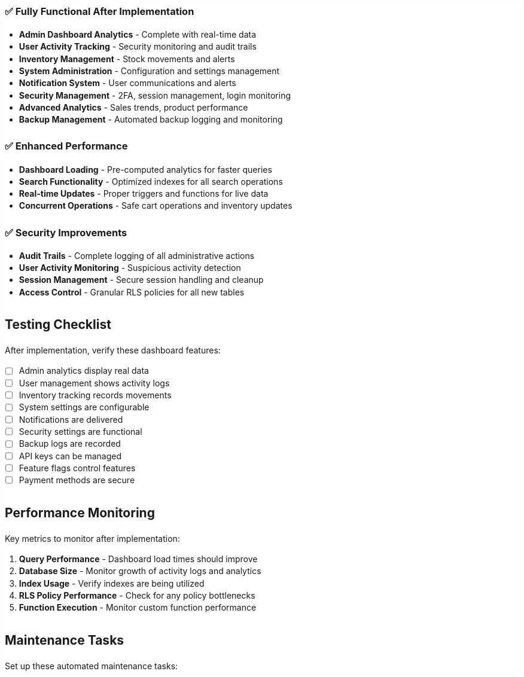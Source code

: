 ### ✅ **Fully Functional After Implementation**
- **Admin Dashboard Analytics** - Complete with real-time data
- **User Activity Tracking** - Security monitoring and audit trails
- **Inventory Management** - Stock movements and alerts
- **System Administration** - Configuration and settings management
- **Notification System** - User communications and alerts
- **Security Management** - 2FA, session management, login monitoring
- **Advanced Analytics** - Sales trends, product performance
- **Backup Management** - Automated backup logging and monitoring

### ✅ **Enhanced Performance**
- **Dashboard Loading** - Pre-computed analytics for faster queries
- **Search Functionality** - Optimized indexes for all search operations
- **Real-time Updates** - Proper triggers and functions for live data
- **Concurrent Operations** - Safe cart operations and inventory updates

### ✅ **Security Improvements**
- **Audit Trails** - Complete logging of all administrative actions
- **User Activity Monitoring** - Suspicious activity detection
- **Session Management** - Secure session handling and cleanup
- **Access Control** - Granular RLS policies for all new tables

## Testing Checklist

After implementation, verify these dashboard features:

- [ ] Admin analytics display real data
- [ ] User management shows activity logs
- [ ] Inventory tracking records movements
- [ ] System settings are configurable
- [ ] Notifications are delivered
- [ ] Security settings are functional
- [ ] Backup logs are recorded
- [ ] API keys can be managed
- [ ] Feature flags control features
- [ ] Payment methods are secure

## Performance Monitoring

Key metrics to monitor after implementation:

1. **Query Performance** - Dashboard load times should improve
2. **Database Size** - Monitor growth of activity logs and analytics
3. **Index Usage** - Verify indexes are being utilized
4. **RLS Policy Performance** - Check for any policy bottlenecks
5. **Function Execution** - Monitor custom function performance

## Maintenance Tasks

Set up these automated maintenance tasks:

